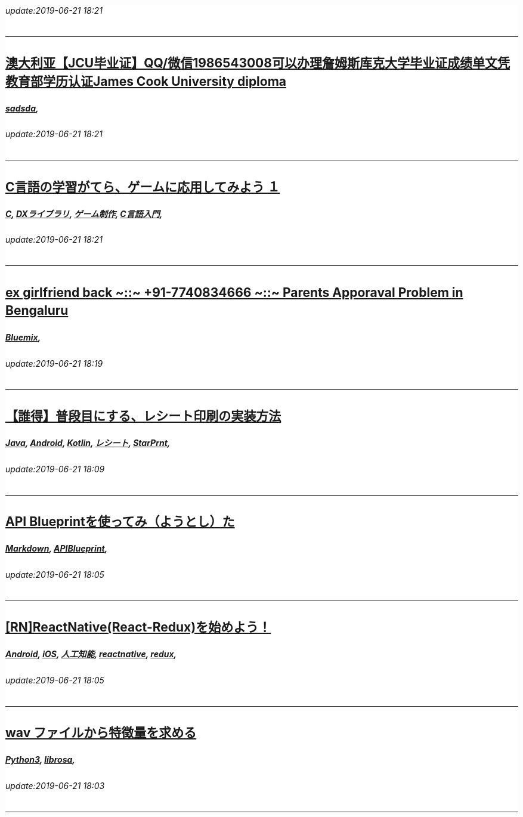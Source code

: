 ###### update:2019-06-21 18:21
---
## [澳大利亚【JCU毕业证】QQ/微信1986543008可以办理詹姆斯库克大学毕业证成绩单文凭教育部学历认证James Cook University diploma](https://qiita.com/ccccyy09/items/63ee1d5604211e14fb16)
##### [sadsda](https://qiita.com/tags/sadsda), 
###### update:2019-06-21 18:21
---
## [C言語の学習がてら、ゲームに応用してみよう １](https://qiita.com/lastorder0316/items/41e86b37523af6f3d4ce)
##### [C](https://qiita.com/tags/C), [DXライブラリ](https://qiita.com/tags/DXライブラリ), [ゲーム制作](https://qiita.com/tags/ゲーム制作), [C言語入門](https://qiita.com/tags/C言語入門), 
###### update:2019-06-21 18:21
---
## [ex girlfriend back ~::~ +91-7740834666 ~::~  Parents Apporaval Problem  in  Bengaluru](https://qiita.com/vishalkumarji01998lovespells/items/1f0697e7921be178706c)
##### [Bluemix](https://qiita.com/tags/Bluemix), 
###### update:2019-06-21 18:19
---
## [【誰得】普段目にする、レシート印刷の実装方法](https://qiita.com/Yoji0806/items/fdb45341b0c1a55ae94d)
##### [Java](https://qiita.com/tags/Java), [Android](https://qiita.com/tags/Android), [Kotlin](https://qiita.com/tags/Kotlin), [レシート](https://qiita.com/tags/レシート), [StarPrnt](https://qiita.com/tags/StarPrnt), 
###### update:2019-06-21 18:09
---
## [API Blueprintを使ってみ（ようとし）た](https://qiita.com/h_kamada/items/19db2fdfe10bd6910784)
##### [Markdown](https://qiita.com/tags/Markdown), [APIBlueprint](https://qiita.com/tags/APIBlueprint), 
###### update:2019-06-21 18:05
---
## [[RN]ReactNative(React-Redux)を始めよう！](https://qiita.com/tsunaki/items/78a7967a99ad8e589c77)
##### [Android](https://qiita.com/tags/Android), [iOS](https://qiita.com/tags/iOS), [人工知能](https://qiita.com/tags/人工知能), [reactnative](https://qiita.com/tags/reactnative), [redux](https://qiita.com/tags/redux), 
###### update:2019-06-21 18:05
---
## [wav ファイルから特徴量を求める](https://qiita.com/y_k/items/a39a533476675c45ec65)
##### [Python3](https://qiita.com/tags/Python3), [librosa](https://qiita.com/tags/librosa), 
###### update:2019-06-21 18:03
---